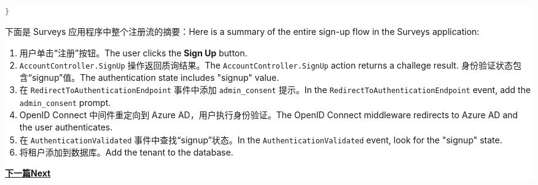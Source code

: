 ```csharp
}
```

<span data-ttu-id="a8e6a-178">下面是 Surveys 应用程序中整个注册流的摘要：</span><span class="sxs-lookup"><span data-stu-id="a8e6a-178">Here is a summary of the entire sign-up flow in the Surveys application:</span></span>

1. <span data-ttu-id="a8e6a-179">用户单击“注册”按钮。</span><span class="sxs-lookup"><span data-stu-id="a8e6a-179">The user clicks the **Sign Up** button.</span></span>
2. <span data-ttu-id="a8e6a-180">`AccountController.SignUp` 操作返回质询结果。</span><span class="sxs-lookup"><span data-stu-id="a8e6a-180">The `AccountController.SignUp` action returns a challege result.</span></span>  <span data-ttu-id="a8e6a-181">身份验证状态包含“signup”值。</span><span class="sxs-lookup"><span data-stu-id="a8e6a-181">The authentication state includes "signup" value.</span></span>
3. <span data-ttu-id="a8e6a-182">在 `RedirectToAuthenticationEndpoint` 事件中添加 `admin_consent` 提示。</span><span class="sxs-lookup"><span data-stu-id="a8e6a-182">In the `RedirectToAuthenticationEndpoint` event, add the `admin_consent` prompt.</span></span>
4. <span data-ttu-id="a8e6a-183">OpenID Connect 中间件重定向到 Azure AD，用户执行身份验证。</span><span class="sxs-lookup"><span data-stu-id="a8e6a-183">The OpenID Connect middleware redirects to Azure AD and the user authenticates.</span></span>
5. <span data-ttu-id="a8e6a-184">在 `AuthenticationValidated` 事件中查找“signup”状态。</span><span class="sxs-lookup"><span data-stu-id="a8e6a-184">In the `AuthenticationValidated` event, look for the "signup" state.</span></span>
6. <span data-ttu-id="a8e6a-185">将租户添加到数据库。</span><span class="sxs-lookup"><span data-stu-id="a8e6a-185">Add the tenant to the database.</span></span>

<span data-ttu-id="a8e6a-186">[**下一篇**][app roles]</span><span class="sxs-lookup"><span data-stu-id="a8e6a-186">[**Next**][app roles]</span></span>


[app roles]: app-roles.md
[Tailspin]: tailspin.md

[state]: https://openid.net/specs/openid-connect-core-1_0.html#AuthRequest
[身份验证]: authenticate.md
[Authentication]: authenticate.md
[sample application]: https://github.com/mspnp/multitenant-saas-guidance
